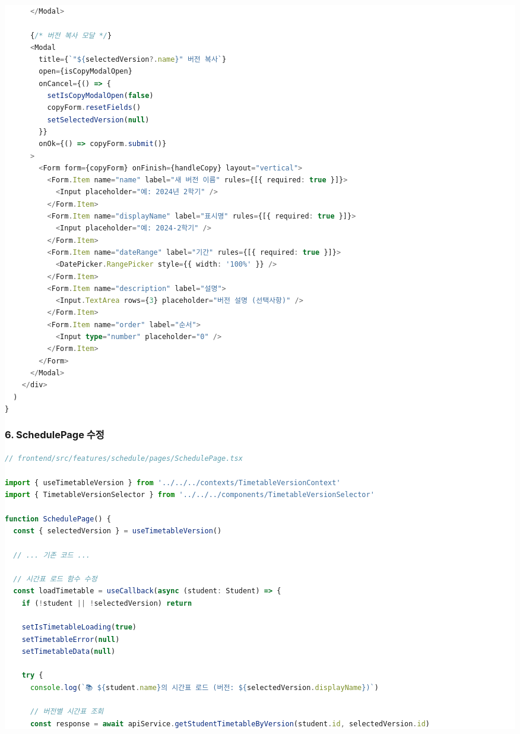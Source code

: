 ```typescript
      </Modal>

      {/* 버전 복사 모달 */}
      <Modal
        title={`"${selectedVersion?.name}" 버전 복사`}
        open={isCopyModalOpen}
        onCancel={() => {
          setIsCopyModalOpen(false)
          copyForm.resetFields()
          setSelectedVersion(null)
        }}
        onOk={() => copyForm.submit()}
      >
        <Form form={copyForm} onFinish={handleCopy} layout="vertical">
          <Form.Item name="name" label="새 버전 이름" rules={[{ required: true }]}>
            <Input placeholder="예: 2024년 2학기" />
          </Form.Item>
          <Form.Item name="displayName" label="표시명" rules={[{ required: true }]}>
            <Input placeholder="예: 2024-2학기" />
          </Form.Item>
          <Form.Item name="dateRange" label="기간" rules={[{ required: true }]}>
            <DatePicker.RangePicker style={{ width: '100%' }} />
          </Form.Item>
          <Form.Item name="description" label="설명">
            <Input.TextArea rows={3} placeholder="버전 설명 (선택사항)" />
          </Form.Item>
          <Form.Item name="order" label="순서">
            <Input type="number" placeholder="0" />
          </Form.Item>
        </Form>
      </Modal>
    </div>
  )
}
```

### 6. SchedulePage 수정

```typescript
// frontend/src/features/schedule/pages/SchedulePage.tsx

import { useTimetableVersion } from '../../../contexts/TimetableVersionContext'
import { TimetableVersionSelector } from '../../../components/TimetableVersionSelector'

function SchedulePage() {
  const { selectedVersion } = useTimetableVersion()

  // ... 기존 코드 ...

  // 시간표 로드 함수 수정
  const loadTimetable = useCallback(async (student: Student) => {
    if (!student || !selectedVersion) return

    setIsTimetableLoading(true)
    setTimetableError(null)
    setTimetableData(null)

    try {
      console.log(`📚 ${student.name}의 시간표 로드 (버전: ${selectedVersion.displayName})`)

      // 버전별 시간표 조회
      const response = await apiService.getStudentTimetableByVersion(student.id, selectedVersion.id)
```